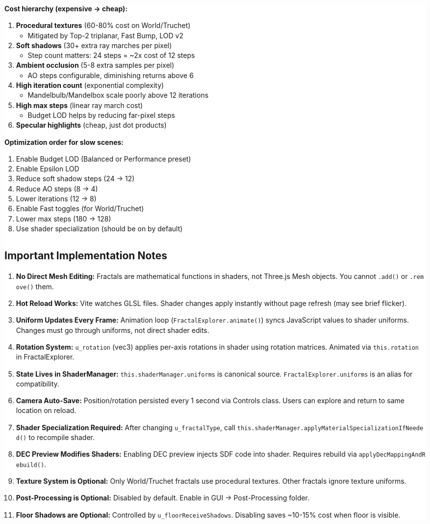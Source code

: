 **Cost hierarchy (expensive → cheap):**

1. **Procedural textures** (60-80% cost on World/Truchet)
   - Mitigated by Top-2 triplanar, Fast Bump, LOD v2
2. **Soft shadows** (30+ extra ray marches per pixel)
   - Step count matters: 24 steps = ~2x cost of 12 steps
3. **Ambient occlusion** (5-8 extra samples per pixel)
   - AO steps configurable, diminishing returns above 6
4. **High iteration count** (exponential complexity)
   - Mandelbulb/Mandelbox scale poorly above 12 iterations
5. **High max steps** (linear ray march cost)
   - Budget LOD helps by reducing far-pixel steps
6. **Specular highlights** (cheap, just dot products)

**Optimization order for slow scenes:**
1. Enable Budget LOD (Balanced or Performance preset)
2. Enable Epsilon LOD
3. Reduce soft shadow steps (24 → 12)
4. Reduce AO steps (8 → 4)
5. Lower iterations (12 → 8)
6. Enable Fast toggles (for World/Truchet)
7. Lower max steps (180 → 128)
8. Use shader specialization (should be on by default)

## Important Implementation Notes

1. **No Direct Mesh Editing:** Fractals are mathematical functions in shaders, not Three.js Mesh objects. You cannot `.add()` or `.remove()` them.

2. **Hot Reload Works:** Vite watches GLSL files. Shader changes apply instantly without page refresh (may see brief flicker).

3. **Uniform Updates Every Frame:** Animation loop (`FractalExplorer.animate()`) syncs JavaScript values to shader uniforms. Changes must go through uniforms, not direct shader edits.

4. **Rotation System:** `u_rotation` (vec3) applies per-axis rotations in shader using rotation matrices. Animated via `this.rotation` in FractalExplorer.

5. **State Lives in ShaderManager:** `this.shaderManager.uniforms` is canonical source. `FractalExplorer.uniforms` is an alias for compatibility.

6. **Camera Auto-Save:** Position/rotation persisted every 1 second via Controls class. Users can explore and return to same location on reload.

7. **Shader Specialization Required:** After changing `u_fractalType`, call `this.shaderManager.applyMaterialSpecializationIfNeeded()` to recompile shader.

8. **DEC Preview Modifies Shaders:** Enabling DEC preview injects SDF code into shader. Requires rebuild via `applyDecMappingAndRebuild()`.

9. **Texture System is Optional:** Only World/Truchet fractals use procedural textures. Other fractals ignore texture uniforms.

10. **Post-Processing is Optional:** Disabled by default. Enable in GUI → Post-Processing folder.

11. **Floor Shadows are Optional:** Controlled by `u_floorReceiveShadows`. Disabling saves ~10-15% cost when floor is visible.
